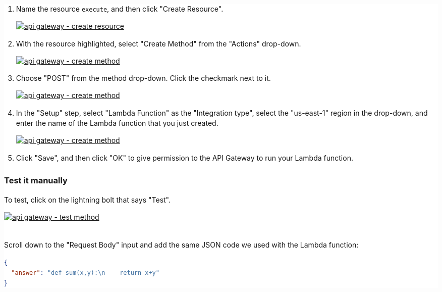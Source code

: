 1. Name the resource `execute`, and then click "Create Resource".

    <div class="center-text">
      <a href="/images/blog_images/aws-lambda/api-gateway-create-resource-new.png">
        <img class="no-border" src="/images/blog_images/aws-lambda/api-gateway-create-resource-new.png" style="max-width: 100%;" alt="api gateway - create resource">
      </a>
    </div>

1. With the resource highlighted, select "Create Method" from the "Actions" drop-down.

    <div class="center-text">
      <a href="/images/blog_images/aws-lambda/api-gateway-create-method.png">
        <img class="no-border" src="/images/blog_images/aws-lambda/api-gateway-create-method.png" style="max-width: 100%;" alt="api gateway - create method">
      </a>
    </div>

1. Choose "POST" from the method drop-down. Click the checkmark next to it.

    <div class="center-text">
      <a href="/images/blog_images/aws-lambda/api-gateway-create-method-new.png">
        <img class="no-border" src="/images/blog_images/aws-lambda/api-gateway-create-method-new.png" style="max-width: 100%;" alt="api gateway - create method">
      </a>
    </div>

1. In the "Setup" step, select "Lambda Function" as the "Integration type", select the "us-east-1" region in the drop-down, and enter the name of the Lambda function that you just created.

    <div class="center-text">
      <a href="/images/blog_images/aws-lambda/api-gateway-create-method-new-setup.png">
        <img class="no-border" src="/images/blog_images/aws-lambda/api-gateway-create-method-new-setup.png" style="max-width: 100%;" alt="api gateway - create method">
      </a>
    </div>

1. Click "Save", and then click "OK" to give permission to the API Gateway to run your Lambda function.

### Test it manually

To test, click on the lightning bolt that says "Test".

<div class="center-text">
  <a href="/images/blog_images/aws-lambda/api-gateway-method-test.png">
    <img class="no-border" src="/images/blog_images/aws-lambda/api-gateway-method-test.png" style="max-width: 100%;" alt="api gateway - test method">
  </a>
</div>

<br>

Scroll down to the "Request Body" input and add the same JSON code we used with the Lambda function:

```json
{
  "answer": "def sum(x,y):\n    return x+y"
}
```
